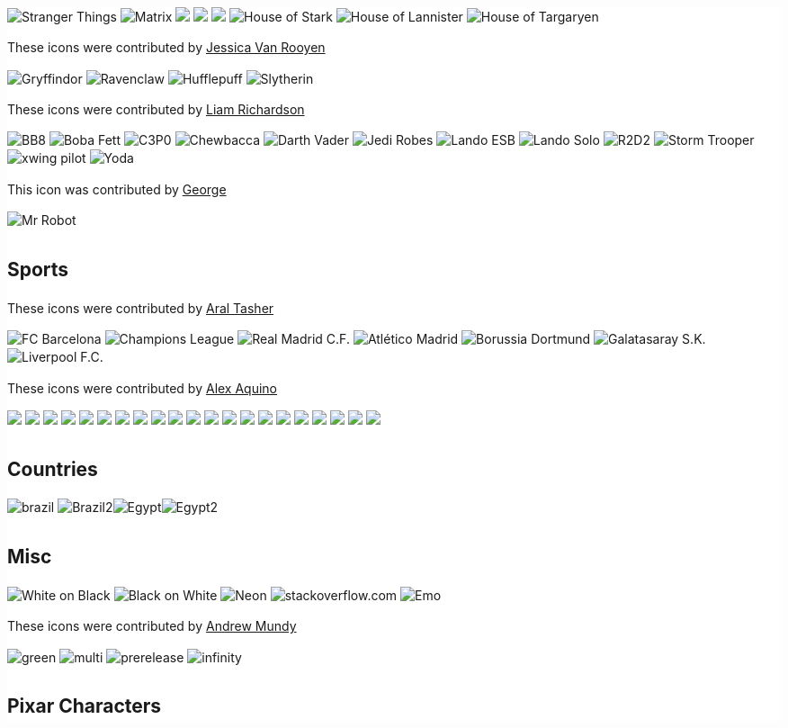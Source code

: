 <img src="linux/stranger-things.png" title="Stranger Things" width="128"/> <img src="linux/matrix.png" title="Matrix" width="128"/> <img src="linux/botw.png" width="128"/> <img src="linux/botw-2.png"  width="128"/> <img src="linux/botw-3.png" width="128"/> <img src="linux/stark.png" title="House of Stark" width="128"/> <img src="linux/lannister.png" title="House of Lannister" width="128"/> <img src="linux/targaryen.png" title="House of Targaryen" width="128"/>

These icons were contributed by [Jessica Van Rooyen](https://github.com/jessicavrooyen)

<img src="linux/gryffindor.png" title="Gryffindor" width="128"/> <img src="linux/ravenclaw.png" title="Ravenclaw" width="128"/> <img src="linux/huffelpuff.png" title="Hufflepuff" width="128"/> <img src="linux/slytherin.png" title="Slytherin" width="128"/>

These icons were contributed by [Liam Richardson](https://github.com/discoliam)

<img src="linux/sw-bb8.png" title="BB8" width="128"/> <img src="linux/sw-boba-fett.png" title="Boba Fett" width="128"/> <img src="linux/sw-c3p0.png" title="C3P0" width="128"/> <img src="linux/sw-chewbacca.png" title="Chewbacca" width="128"/> <img src="linux/sw-darth-vader.png" title="Darth Vader" width="128"/> <img src="linux/sw-jedi-robes.png" title="Jedi Robes" width="128"/> <img src="linux/sw-lando-esb.png" title="Lando ESB" width="128"/> <img src="linux/sw-lando-solo.png" title="Lando Solo" width="128"/> <img src="linux/sw-r2d2.png" title="R2D2" width="128"/> <img src="linux/sw-storm-trooper.png" title="Storm Trooper" width="128"/> <img src="linux/sw-xwing-pilot.png" title="xwing pilot" width="128"/> <img src="linux/sw-yoda.png" title="Yoda" width="128"/>

This icon was contributed by [George](https://github.com/jorgeb12)

<img src="linux/mrrobot.png" title="Mr Robot" width="128"/>

## Sports

These icons were contributed by [Aral Tasher](https://github.com/araltasher)

<img src="linux/barca.png" width="128" title="FC Barcelona"/> <img src="linux/champions_league-2018.png" width="128" title="Champions League"/> <img src="linux/real_madrid.png" width="128" title="Real Madrid C.F."/> <img src="linux/atletico_madrid.png" width="128" title="Atlético Madrid"/> <img src="linux/borussia.png" width="128" title="Borussia Dortmund"/> <img src="linux/galatasaray.png" width="128" title="Galatasaray S.K."/> <img src="linux/liverpool.png" width="128" title="Liverpool F.C."/>


These icons were contributed by [Alex Aquino](https://github.com/alexaquino)

<img src="linux/flamengo.png" width="128"/> <img src="linux/corinthians.png" width="128"/> <img src="linux/parana.png" width="128"/> <img src="linux/vasco.png" width="128"/> <img src="linux/palmeiras.png" width="128"/> <img src="linux/cruzeiro.png" width="128"/> <img src="linux/botafogo.png" width="128"/> <img src="linux/sao-paulo.png" width="128"/> <img src="linux/fluminense.png" width="128"/> <img src="linux/santos.png" width="128"/> <img src="linux/gremio.png" width="128"/> <img src="linux/internacional.png" width="128"/> <img src="linux/chape.png" width="128"/> <img src="linux/atletico-mg.png" width="128"/> <img src="linux/america-mg.png" width="128"/> <img src="linux/bahia.png" width="128"/> <img src="linux/vitoria.png" width="128"/> <img src="linux/sport.png" width="128"/> <img src="linux/atletico-pr.png" width="128"/> <img src="linux/ceara.png" width="128"/> <img src="linux/fenerbahçe.png" width="128"/>

## Countries

<img src="linux/brazil.png" title="brazil" width="128"/> <img src="linux/brazil2.png" title="Brazil2" width="128"/><img src="linux/Egypt.png" title="Egypt" width="128"/><img src="linux/Egypt2.png" title="Egypt2" width="128"/>

## Misc

<img src="linux/white-on-black.png" title="White on Black" width="128"/> <img src="linux/black-on-white.png" title="Black on White" width="128"/> <img src="linux/neon.png" title="Neon" width="128"/> <img src="linux/stackoverflow.png" title="stackoverflow.com" width="128"/> <img src="linux/emo.png" title="Emo" width="128"/>


These icons were contributed by [Andrew Mundy](https://github.com/andrewmundy)

<img src="linux/neon-green.png" title="green" width="128"/> <img src="linux/neon-multi.png" title="multi" width="128"/> <img src="linux/neon-prerelease.png" title="prerelease" width="128"/> <img src="linux/neon-infinity.png" title="infinity" width="128"/>

## Pixar Characters
